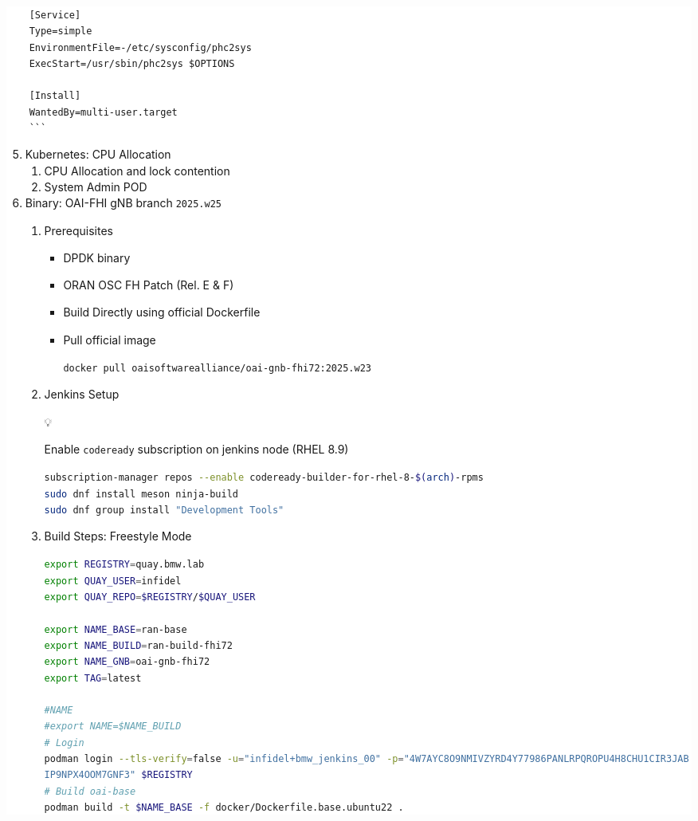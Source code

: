         [Service]
        Type=simple
        EnvironmentFile=-/etc/sysconfig/phc2sys
        ExecStart=/usr/sbin/phc2sys $OPTIONS

        [Install]
        WantedBy=multi-user.target
        ```

5. Kubernetes: CPU Allocation
    1. CPU Allocation and lock contention
    2. System Admin POD
6. Binary: OAI-FHI gNB branch `2025.w25`
    1. Prerequisites
        - DPDK binary
        - ORAN OSC FH Patch (Rel. E & F)
        - Build Directly using official Dockerfile

            [](https://gitlab.eurecom.fr/oai/openairinterface5g/-/blob/develop/docker/Dockerfile.gNB.fhi72.ubuntu22?ref_type=heads)

        - Pull official image

            ```bash
            docker pull oaisoftwarealliance/oai-gnb-fhi72:2025.w23
            ```

    2. Jenkins Setup

        <aside>
        💡

        Enable `codeready` subscription on jenkins node (RHEL 8.9)

        ```bash
        subscription-manager repos --enable codeready-builder-for-rhel-8-$(arch)-rpms
        sudo dnf install meson ninja-build
        sudo dnf group install "Development Tools"
        ```

        </aside>

    3. Build Steps: Freestyle Mode

        ```bash
        export REGISTRY=quay.bmw.lab
        export QUAY_USER=infidel
        export QUAY_REPO=$REGISTRY/$QUAY_USER

        export NAME_BASE=ran-base
        export NAME_BUILD=ran-build-fhi72
        export NAME_GNB=oai-gnb-fhi72
        export TAG=latest

        #NAME
        #export NAME=$NAME_BUILD
        # Login
        podman login --tls-verify=false -u="infidel+bmw_jenkins_00" -p="4W7AYC8O9NMIVZYRD4Y77986PANLRPQROPU4H8CHU1CIR3JABIP9NPX4OOM7GNF3" $REGISTRY
        # Build oai-base
        podman build -t $NAME_BASE -f docker/Dockerfile.base.ubuntu22 .

